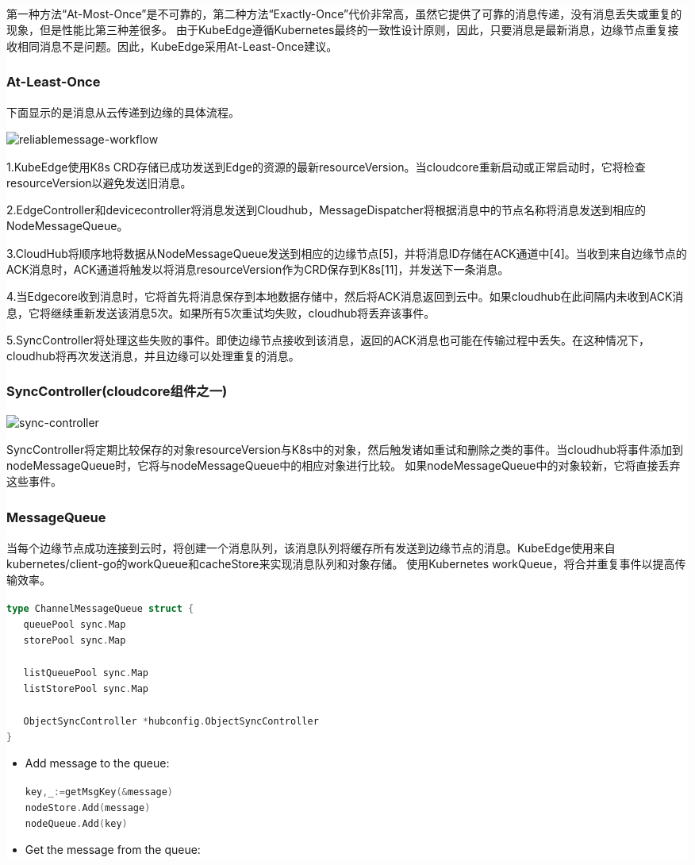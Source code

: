 第一种方法“At-Most-Once”是不可靠的，第二种方法“Exactly-Once”代价非常高，虽然它提供了可靠的消息传递，没有消息丢失或重复的现象，但是性能比第三种差很多。 由于KubeEdge遵循Kubernetes最终的一致性设计原则，因此，只要消息是最新消息，边缘节点重复接收相同消息不是问题。因此，KubeEdge采用At-Least-Once建议。

### At-Least-Once

下面显示的是消息从云传递到边缘的具体流程。

![reliablemessage-workflow](./images/reliablemessage-workflow.PNG)

1.KubeEdge使用K8s CRD存储已成功发送到Edge的资源的最新resourceVersion。当cloudcore重新启动或正常启动时，它将检查resourceVersion以避免发送旧消息。

2.EdgeController和devicecontroller将消息发送到Cloudhub，MessageDispatcher将根据消息中的节点名称将消息发送到相应的NodeMessageQueue。

3.CloudHub将顺序地将数据从NodeMessageQueue发送到相应的边缘节点[5]，并将消息ID存储在ACK通道中[4]。当收到来自边缘节点的ACK消息时，ACK通道将触发以将消息resourceVersion作为CRD保存到K8s[11]，并发送下一条消息。

4.当Edgecore收到消息时，它将首先将消息保存到本地数据存储中，然后将ACK消息返回到云中。如果cloudhub在此间隔内未收到ACK消息，它将继续重新发送该消息5次。如果所有5次重试均失败，cloudhub将丢弃该事件。

5.SyncController将处理这些失败的事件。即使边缘节点接收到该消息，返回的ACK消息也可能在传输过程中丢失。在这种情况下，cloudhub将再次发送消息，并且边缘可以处理重复的消息。

### SyncController(cloudcore组件之一)

![sync-controller](./images/sync-controller.PNG)

SyncController将定期比较保存的对象resourceVersion与K8s中的对象，然后触发诸如重试和删除之类的事件。当cloudhub将事件添加到nodeMessageQueue时，它将与nodeMessageQueue中的相应对象进行比较。 如果nodeMessageQueue中的对象较新，它将直接丢弃这些事件。

### MessageQueue

当每个边缘节点成功连接到云时，将创建一个消息队列，该消息队列将缓存所有发送到边缘节点的消息。KubeEdge使用来自kubernetes/client-go的workQueue和cacheStore来实现消息队列和对象存储。 使用Kubernetes workQueue，将合并重复事件以提高传输效率。

```go
type ChannelMessageQueue struct {
   queuePool sync.Map
   storePool sync.Map

   listQueuePool sync.Map
   listStorePool sync.Map

   ObjectSyncController *hubconfig.ObjectSyncController
}
```

- Add message to the queue:

  ```go
  key,_:=getMsgKey(&message)
  nodeStore.Add(message)
  nodeQueue.Add(key)
  ```

- Get the message from the queue:
